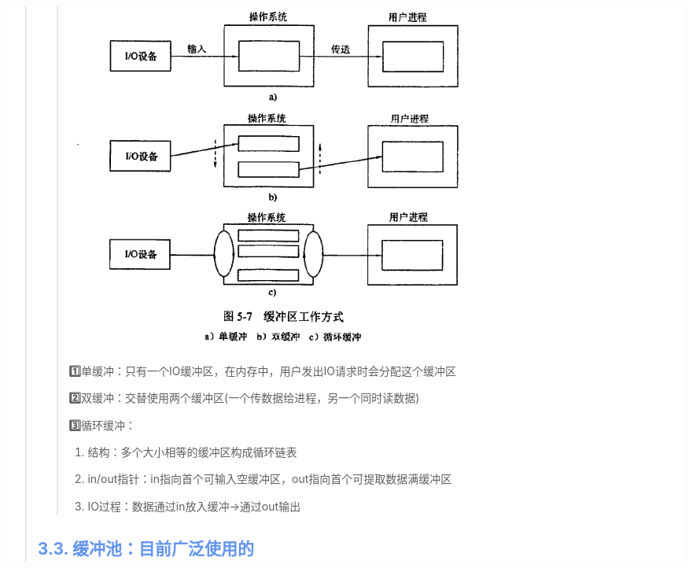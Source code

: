 > > <img src="https://raw.githubusercontent.com/DANNHIROAKI/New-Picture-Bed/main/img/image-20231102222338545.png" alt="image-20231102222338545" style="zoom: 67%;" /> 
> >
> > **1️⃣**单缓冲：只有一个IO缓冲区，在内存中，用户发出IO请求时会分配这个缓冲区
> >
> > **2️⃣**双缓冲：交替使用两个缓冲区(一个传数据给进程，另一个同时读数据)
> >
> > **3️⃣**循环缓冲：
> >
> > 1. 结构：多个大小相等的缓冲区构成循环链表
> >
> > 1. in/out指针：in指向首个可输入空缓冲区，out指向首个可提取数据满缓冲区
> >
> > 2. IO过程：数据通过in放入缓冲→通过out输出
> >
>
> ## <font color='cornflowerblue'>3.3. 缓冲池：目前广泛使用的</font>
>